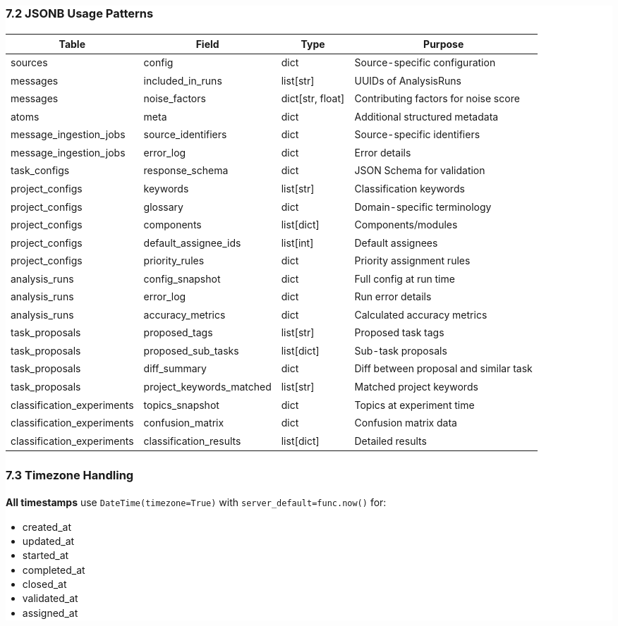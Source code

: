 ### 7.2 JSONB Usage Patterns

| Table | Field | Type | Purpose |
|-------|-------|------|---------|
| sources | config | dict | Source-specific configuration |
| messages | included_in_runs | list[str] | UUIDs of AnalysisRuns |
| messages | noise_factors | dict[str, float] | Contributing factors for noise score |
| atoms | meta | dict | Additional structured metadata |
| message_ingestion_jobs | source_identifiers | dict | Source-specific identifiers |
| message_ingestion_jobs | error_log | dict | Error details |
| task_configs | response_schema | dict | JSON Schema for validation |
| project_configs | keywords | list[str] | Classification keywords |
| project_configs | glossary | dict | Domain-specific terminology |
| project_configs | components | list[dict] | Components/modules |
| project_configs | default_assignee_ids | list[int] | Default assignees |
| project_configs | priority_rules | dict | Priority assignment rules |
| analysis_runs | config_snapshot | dict | Full config at run time |
| analysis_runs | error_log | dict | Run error details |
| analysis_runs | accuracy_metrics | dict | Calculated accuracy metrics |
| task_proposals | proposed_tags | list[str] | Proposed task tags |
| task_proposals | proposed_sub_tasks | list[dict] | Sub-task proposals |
| task_proposals | diff_summary | dict | Diff between proposal and similar task |
| task_proposals | project_keywords_matched | list[str] | Matched project keywords |
| classification_experiments | topics_snapshot | dict | Topics at experiment time |
| classification_experiments | confusion_matrix | dict | Confusion matrix data |
| classification_experiments | classification_results | list[dict] | Detailed results |

### 7.3 Timezone Handling

**All timestamps** use `DateTime(timezone=True)` with `server_default=func.now()` for:
- created_at
- updated_at
- started_at
- completed_at
- closed_at
- validated_at
- assigned_at
